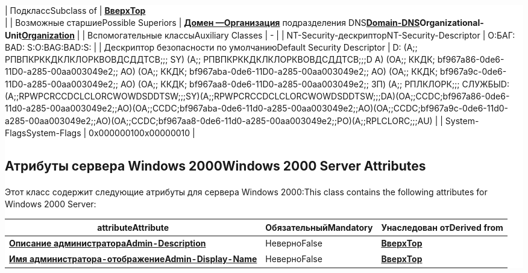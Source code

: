 | <span data-ttu-id="d8299-141">Подкласс</span><span class="sxs-lookup"><span data-stu-id="d8299-141">Subclass of</span></span>                 | [<span data-ttu-id="d8299-142">**Вверх**</span><span class="sxs-lookup"><span data-stu-id="d8299-142">**Top**</span></span>](c-top.md)<br/>                                                                                                                                                                                                                                                                          |
| <span data-ttu-id="d8299-143">Возможные старшие</span><span class="sxs-lookup"><span data-stu-id="d8299-143">Possible Superiors</span></span>          | <span data-ttu-id="d8299-144">[**Домен —**](c-domaindns.md)[**Организация**](c-organization.md) подразделения DNS</span><span class="sxs-lookup"><span data-stu-id="d8299-144">[**Domain-DNS**](c-domaindns.md)**Organizational-Unit**[**Organization**](c-organization.md)</span></span>                                                                                                                                                                                                           |
| <span data-ttu-id="d8299-145">Вспомогательные классы</span><span class="sxs-lookup"><span data-stu-id="d8299-145">Auxiliary Classes</span></span>           | \-                                                                                                                                                                                                                                                                                                       |
| <span data-ttu-id="d8299-146">NT-Security-дескриптор</span><span class="sxs-lookup"><span data-stu-id="d8299-146">NT-Security-Descriptor</span></span>      | <span data-ttu-id="d8299-147">О:БАГ: BAD: S:</span><span class="sxs-lookup"><span data-stu-id="d8299-147">O:BAG:BAD:S:</span></span>                                                                                                                                                                                                                                                                                             |
| <span data-ttu-id="d8299-148">Дескриптор безопасности по умолчанию</span><span class="sxs-lookup"><span data-stu-id="d8299-148">Default Security Descriptor</span></span> | <span data-ttu-id="d8299-149">D: (A;; РПВПКРККДКЛКЛОРКВОВДСДДТСВ;;; SY) (A;; РПВПКРККДКЛКЛОРКВОВДСДДТСВ;;;D A) (OA;; ККДК; bf967a86-0de6-11D0-a285-00aa003049e2;; AO) (OA;; ККДК; bf967aba-0de6-11D0-a285-00aa003049e2;; AO) (OA;; ККДК; bf967a9c-0de6-11D0-a285-00aa003049e2;; AO) (OA;; ККДК; bf967aa8-0de6-11D0-a285-00aa003049e2;; ЗП) (A;; РПЛКЛОРК;;; СЛУЖБЫ</span><span class="sxs-lookup"><span data-stu-id="d8299-149">D:(A;;RPWPCRCCDCLCLORCWOWDSDDTSW;;;SY)(A;;RPWPCRCCDCLCLORCWOWDSDDTSW;;;DA)(OA;;CCDC;bf967a86-0de6-11d0-a285-00aa003049e2;;AO)(OA;;CCDC;bf967aba-0de6-11d0-a285-00aa003049e2;;AO)(OA;;CCDC;bf967a9c-0de6-11d0-a285-00aa003049e2;;AO)(OA;;CCDC;bf967aa8-0de6-11d0-a285-00aa003049e2;;PO)(A;;RPLCLORC;;;AU)</span></span> |
| <span data-ttu-id="d8299-150">System-Flags</span><span class="sxs-lookup"><span data-stu-id="d8299-150">System-Flags</span></span>                | <span data-ttu-id="d8299-151">0x00000010</span><span class="sxs-lookup"><span data-stu-id="d8299-151">0x00000010</span></span>                                                                                                                                                                                                                                                                                               |



## <a name="windows-2000-server-attributes"></a><span data-ttu-id="d8299-152">Атрибуты сервера Windows 2000</span><span class="sxs-lookup"><span data-stu-id="d8299-152">Windows 2000 Server Attributes</span></span>

<span data-ttu-id="d8299-153">Этот класс содержит следующие атрибуты для сервера Windows 2000:</span><span class="sxs-lookup"><span data-stu-id="d8299-153">This class contains the following attributes for Windows 2000 Server:</span></span>



| <span data-ttu-id="d8299-154">attribute</span><span class="sxs-lookup"><span data-stu-id="d8299-154">Attribute</span></span>                                                                 | <span data-ttu-id="d8299-155">Обязательный</span><span class="sxs-lookup"><span data-stu-id="d8299-155">Mandatory</span></span> | <span data-ttu-id="d8299-156">Унаследован от</span><span class="sxs-lookup"><span data-stu-id="d8299-156">Derived from</span></span>                    |
|---------------------------------------------------------------------------|-----------|---------------------------------|
| [<span data-ttu-id="d8299-157">**Описание администратора**</span><span class="sxs-lookup"><span data-stu-id="d8299-157">**Admin-Description**</span></span>](a-admindescription.md)                           | <span data-ttu-id="d8299-158">Неверно</span><span class="sxs-lookup"><span data-stu-id="d8299-158">False</span></span>     | [<span data-ttu-id="d8299-159">**Вверх**</span><span class="sxs-lookup"><span data-stu-id="d8299-159">**Top**</span></span>](c-top.md)<br/> |
| [<span data-ttu-id="d8299-160">**Имя администратора-отображение**</span><span class="sxs-lookup"><span data-stu-id="d8299-160">**Admin-Display-Name**</span></span>](a-admindisplayname.md)                          | <span data-ttu-id="d8299-161">Неверно</span><span class="sxs-lookup"><span data-stu-id="d8299-161">False</span></span>     | [<span data-ttu-id="d8299-162">**Вверх**</span><span class="sxs-lookup"><span data-stu-id="d8299-162">**Top**</span></span>](c-top.md)<br/> |